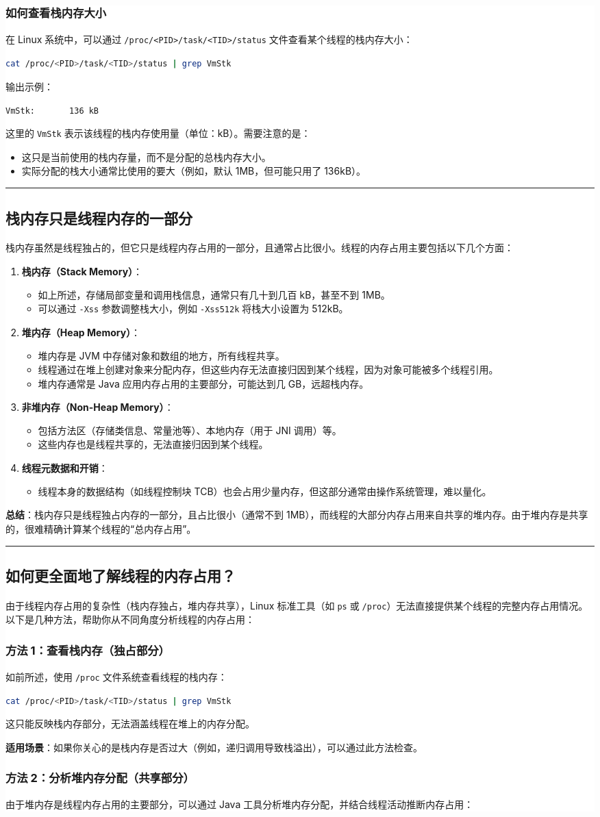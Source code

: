 ### 如何查看栈内存大小
在 Linux 系统中，可以通过 `/proc/<PID>/task/<TID>/status` 文件查看某个线程的栈内存大小：
```bash
cat /proc/<PID>/task/<TID>/status | grep VmStk
```
输出示例：
```
VmStk:       136 kB
```
这里的 `VmStk` 表示该线程的栈内存使用量（单位：kB）。需要注意的是：
- 这只是当前使用的栈内存量，而不是分配的总栈内存大小。
- 实际分配的栈大小通常比使用的要大（例如，默认 1MB，但可能只用了 136kB）。

---

## 栈内存只是线程内存的一部分

栈内存虽然是线程独占的，但它只是线程内存占用的一部分，且通常占比很小。线程的内存占用主要包括以下几个方面：

1. **栈内存（Stack Memory）**：
   - 如上所述，存储局部变量和调用栈信息，通常只有几十到几百 kB，甚至不到 1MB。
   - 可以通过 `-Xss` 参数调整栈大小，例如 `-Xss512k` 将栈大小设置为 512kB。

2. **堆内存（Heap Memory）**：
   - 堆内存是 JVM 中存储对象和数组的地方，所有线程共享。
   - 线程通过在堆上创建对象来分配内存，但这些内存无法直接归因到某个线程，因为对象可能被多个线程引用。
   - 堆内存通常是 Java 应用内存占用的主要部分，可能达到几 GB，远超栈内存。

3. **非堆内存（Non-Heap Memory）**：
   - 包括方法区（存储类信息、常量池等）、本地内存（用于 JNI 调用）等。
   - 这些内存也是线程共享的，无法直接归因到某个线程。

4. **线程元数据和开销**：
   - 线程本身的数据结构（如线程控制块 TCB）也会占用少量内存，但这部分通常由操作系统管理，难以量化。

**总结**：栈内存只是线程独占内存的一部分，且占比很小（通常不到 1MB），而线程的大部分内存占用来自共享的堆内存。由于堆内存是共享的，很难精确计算某个线程的“总内存占用”。

---

## 如何更全面地了解线程的内存占用？

由于线程内存占用的复杂性（栈内存独占，堆内存共享），Linux 标准工具（如 `ps` 或 `/proc`）无法直接提供某个线程的完整内存占用情况。以下是几种方法，帮助你从不同角度分析线程的内存占用：

### 方法 1：查看栈内存（独占部分）
如前所述，使用 `/proc` 文件系统查看线程的栈内存：
```bash
cat /proc/<PID>/task/<TID>/status | grep VmStk
```
这只能反映栈内存部分，无法涵盖线程在堆上的内存分配。

**适用场景**：如果你关心的是栈内存是否过大（例如，递归调用导致栈溢出），可以通过此方法检查。

### 方法 2：分析堆内存分配（共享部分）
由于堆内存是线程内存占用的主要部分，可以通过 Java 工具分析堆内存分配，并结合线程活动推断内存占用：
